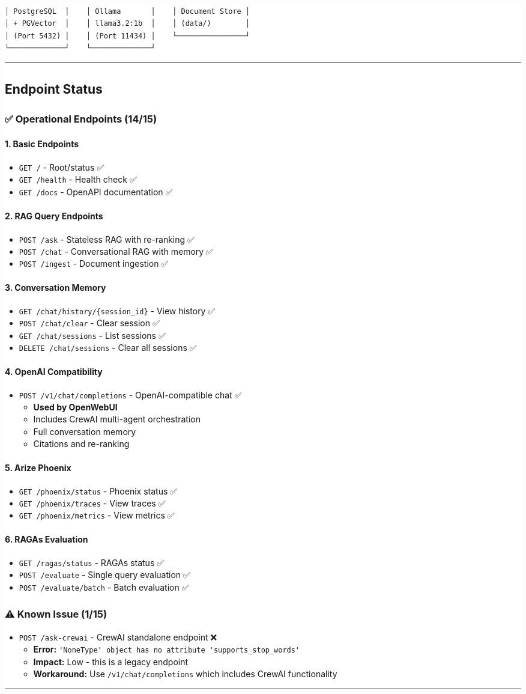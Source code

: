 ```
│ PostgreSQL  │    │ Ollama       │    │ Document Store │
│ + PGVector  │    │ llama3.2:1b  │    │ (data/)        │
│ (Port 5432) │    │ (Port 11434) │    └────────────────┘
└─────────────┘    └──────────────┘
```

---

## Endpoint Status

### ✅ Operational Endpoints (14/15)

#### 1. Basic Endpoints
- `GET /` - Root/status ✅
- `GET /health` - Health check ✅
- `GET /docs` - OpenAPI documentation ✅

#### 2. RAG Query Endpoints
- `POST /ask` - Stateless RAG with re-ranking ✅
- `POST /chat` - Conversational RAG with memory ✅
- `POST /ingest` - Document ingestion ✅

#### 3. Conversation Memory
- `GET /chat/history/{session_id}` - View history ✅
- `POST /chat/clear` - Clear session ✅
- `GET /chat/sessions` - List sessions ✅
- `DELETE /chat/sessions` - Clear all sessions ✅

#### 4. OpenAI Compatibility
- `POST /v1/chat/completions` - OpenAI-compatible chat ✅
  - **Used by OpenWebUI**
  - Includes CrewAI multi-agent orchestration
  - Full conversation memory
  - Citations and re-ranking

#### 5. Arize Phoenix
- `GET /phoenix/status` - Phoenix status ✅
- `GET /phoenix/traces` - View traces ✅
- `GET /phoenix/metrics` - View metrics ✅

#### 6. RAGAs Evaluation
- `GET /ragas/status` - RAGAs status ✅
- `POST /evaluate` - Single query evaluation ✅
- `POST /evaluate/batch` - Batch evaluation ✅

### ⚠️ Known Issue (1/15)

- `POST /ask-crewai` - CrewAI standalone endpoint ❌
  - **Error:** `'NoneType' object has no attribute 'supports_stop_words'`
  - **Impact:** Low - this is a legacy endpoint
  - **Workaround:** Use `/v1/chat/completions` which includes CrewAI functionality

---